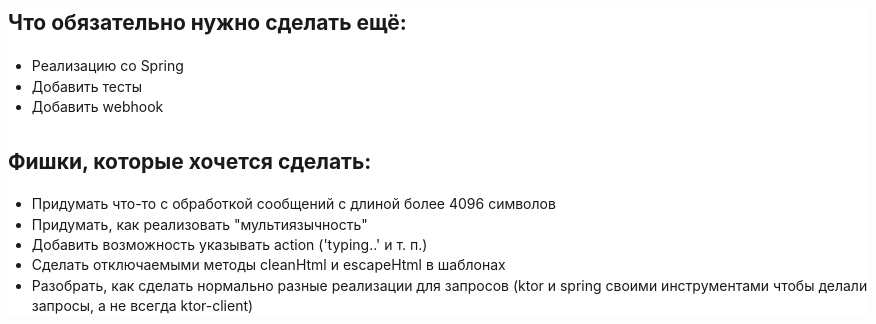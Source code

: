 ## Что обязательно нужно сделать ещё:
- Реализацию со Spring
- Добавить тесты
- Добавить webhook


## Фишки, которые хочется сделать:
- Придумать что-то с обработкой сообщений с длиной более 4096 символов
- Придумать, как реализовать "мультиязычность"
- Добавить возможность указывать action ('typing..' и т. п.)
- Сделать отключаемыми методы cleanHtml и escapeHtml в шаблонах
- Разобрать, как сделать нормально разные реализации для запросов (ktor и spring своими инструментами чтобы делали запросы, а не всегда ktor-client) 
